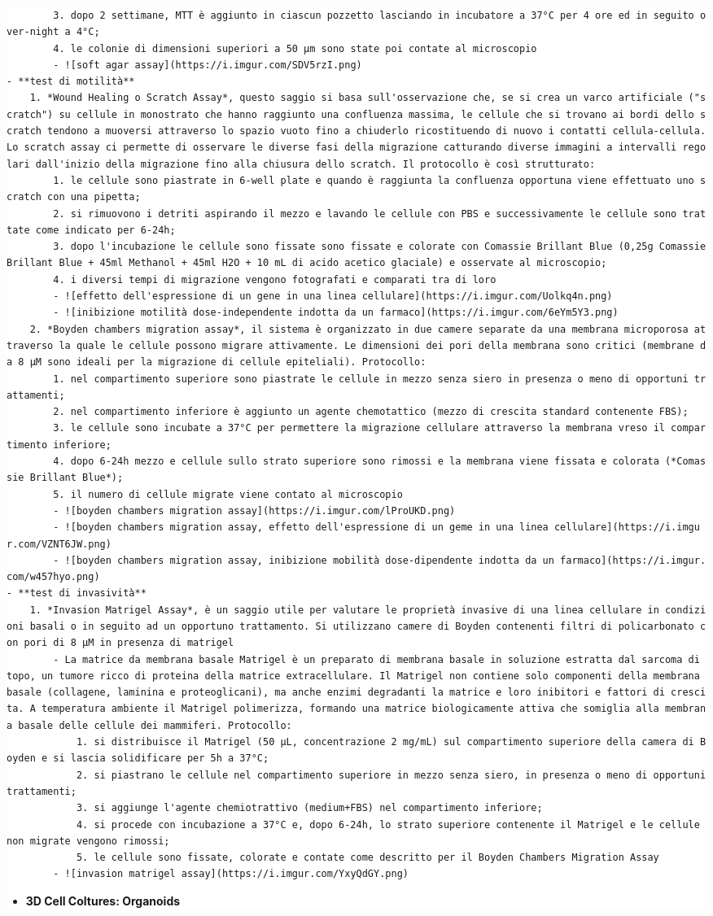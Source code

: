 			3. dopo 2 settimane, MTT è aggiunto in ciascun pozzetto lasciando in incubatore a 37°C per 4 ore ed in seguito over-night a 4°C;
			4. le colonie di dimensioni superiori a 50 μm sono state poi contate al microscopio
			- ![soft agar assay](https://i.imgur.com/SDV5rzI.png)
	- **test di motilità**
		1. *Wound Healing o Scratch Assay*, questo saggio si basa sull'osservazione che, se si crea un varco artificiale ("scratch") su cellule in monostrato che hanno raggiunto una confluenza massima, le cellule che si trovano ai bordi dello scratch tendono a muoversi attraverso lo spazio vuoto fino a chiuderlo ricostituendo di nuovo i contatti cellula-cellula. Lo scratch assay ci permette di osservare le diverse fasi della migrazione catturando diverse immagini a intervalli regolari dall'inizio della migrazione fino alla chiusura dello scratch. Il protocollo è così strutturato:
			1. le cellule sono piastrate in 6-well plate e quando è raggiunta la confluenza opportuna viene effettuato uno scratch con una pipetta;
			2. si rimuovono i detriti aspirando il mezzo e lavando le cellule con PBS e successivamente le cellule sono trattate come indicato per 6-24h;
			3. dopo l'incubazione le cellule sono fissate sono fissate e colorate con Comassie Brillant Blue (0,25g Comassie Brillant Blue + 45ml Methanol + 45ml H2O + 10 mL di acido acetico glaciale) e osservate al microscopio;
			4. i diversi tempi di migrazione vengono fotografati e comparati tra di loro
			- ![effetto dell'espressione di un gene in una linea cellulare](https://i.imgur.com/Uolkq4n.png)
			- ![inibizione motilità dose-independente indotta da un farmaco](https://i.imgur.com/6eYm5Y3.png)
		2. *Boyden chambers migration assay*, il sistema è organizzato in due camere separate da una membrana microporosa attraverso la quale le cellule possono migrare attivamente. Le dimensioni dei pori della membrana sono critici (membrane da 8 μM sono ideali per la migrazione di cellule epiteliali). Protocollo:
			1. nel compartimento superiore sono piastrate le cellule in mezzo senza siero in presenza o meno di opportuni trattamenti;
			2. nel compartimento inferiore è aggiunto un agente chemotattico (mezzo di crescita standard contenente FBS);
			3. le cellule sono incubate a 37°C per permettere la migrazione cellulare attraverso la membrana vreso il compartimento inferiore;
			4. dopo 6-24h mezzo e cellule sullo strato superiore sono rimossi e la membrana viene fissata e colorata (*Comassie Brillant Blue*);
			5. il numero di cellule migrate viene contato al microscopio
			- ![boyden chambers migration assay](https://i.imgur.com/lProUKD.png)
			- ![boyden chambers migration assay, effetto dell'espressione di un geme in una linea cellulare](https://i.imgur.com/VZNT6JW.png)
			- ![boyden chambers migration assay, inibizione mobilità dose-dipendente indotta da un farmaco](https://i.imgur.com/w457hyo.png)
	- **test di invasività**
		1. *Invasion Matrigel Assay*, è un saggio utile per valutare le proprietà invasive di una linea cellulare in condizioni basali o in seguito ad un opportuno trattamento. Si utilizzano camere di Boyden contenenti filtri di policarbonato con pori di 8 μM in presenza di matrigel
			- La matrice da membrana basale Matrigel è un preparato di membrana basale in soluzione estratta dal sarcoma di topo, un tumore ricco di proteina della matrice extracellulare. Il Matrigel non contiene solo componenti della membrana basale (collagene, laminina e proteoglicani), ma anche enzimi degradanti la matrice e loro inibitori e fattori di crescita. A temperatura ambiente il Matrigel polimerizza, formando una matrice biologicamente attiva che somiglia alla membrana basale delle cellule dei mammiferi. Protocollo:
				1. si distribuisce il Matrigel (50 μL, concentrazione 2 mg/mL) sul compartimento superiore della camera di Boyden e si lascia solidificare per 5h a 37°C;
				2. si piastrano le cellule nel compartimento superiore in mezzo senza siero, in presenza o meno di opportuni trattamenti;
				3. si aggiunge l'agente chemiotrattivo (medium+FBS) nel compartimento inferiore;
				4. si procede con incubazione a 37°C e, dopo 6-24h, lo strato superiore contenente il Matrigel e le cellule non migrate vengono rimossi;
				5. le cellule sono fissate, colorate e contate come descritto per il Boyden Chambers Migration Assay
			- ![invasion matrigel assay](https://i.imgur.com/YxyQdGY.png)
- **3D Cell Coltures: Organoids**